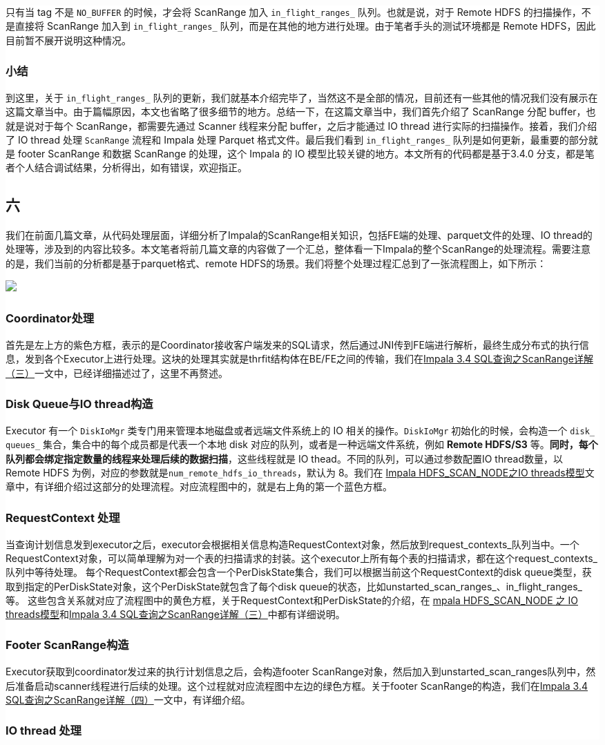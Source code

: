 只有当  tag  不是 `NO_BUFFER` 的时候，才会将 ScanRange  加入 `in_flight_ranges_` 队列。也就是说，对于  Remote HDFS  的扫描操作，不是直接将 ScanRange 加入到 `in_flight_ranges_` 队列，而是在其他的地方进行处理。由于笔者手头的测试环境都是 Remote HDFS，因此目前暂不展开说明这种情况。

### 小结

到这里，关于 `in_flight_ranges_` 队列的更新，我们就基本介绍完毕了，当然这不是全部的情况，目前还有一些其他的情况我们没有展示在这篇文章当中。由于篇幅原因，本文也省略了很多细节的地方。总结一下，在这篇文章当中，我们首先介绍了 ScanRange 分配 buffer，也就是说对于每个 ScanRange，都需要先通过 Scanner 线程来分配 buffer，之后才能通过 IO thread 进行实际的扫描操作。接着，我们介绍了 IO thread 处理  `ScanRange` 流程和 Impala 处理 Parquet 格式文件。最后我们看到 `in_flight_ranges_` 队列是如何更新，最重要的部分就是 footer ScanRange 和数据 ScanRange 的处理，这个 Impala 的 IO 模型比较关键的地方。本文所有的代码都是基于3.4.0 分支，都是笔者个人结合调试结果，分析得出，如有错误，欢迎指正。


## 六

我们在前面几篇文章，从代码处理层面，详细分析了Impala的ScanRange相关知识，包括FE端的处理、parquet文件的处理、IO thread的处理等，涉及到的内容比较多。本文笔者将前几篇文章的内容做了一个汇总，整体看一下Impala的整个ScanRange的处理流程。需要注意的是，我们当前的分析都是基于parquet格式、remote HDFS的场景。我们将整个处理过程汇总到了一张流程图上，如下所示：

![](https://img.inotgo.com/imagesLocal/202202/25/202202250508068341_0.jpg)

### Coordinator处理

首先是左上方的紫色方框，表示的是Coordinator接收客户端发来的SQL请求，然后通过JNI传到FE端进行解析，最终生成分布式的执行信息，发到各个Executor上进行处理。这块的处理其实就是thrfit结构体在BE/FE之间的传输，我们在[Impala 3.4 SQL查询之ScanRange详解（三）](https://blog.csdn.net/skyyws/article/details/115751129)一文中，已经详细描述过了，这里不再赘述。

### Disk Queue与IO thread构造

Executor 有一个 `DiskIoMgr` 类专门用来管理本地磁盘或者远端文件系统上的 IO 相关的操作。`DiskIoMgr` 初始化的时候，会构造一个 `disk_queues_` 集合，集合中的每个成员都是代表一个本地 disk 对应的队列，或者是一种远端文件系统，例如 **Remote HDFS/S3** 等。**同时，每个队列都会绑定指定数量的线程来处理后续的数据扫描**，这些线程就是 IO thead。不同的队列，可以通过参数配置IO thread数量，以 Remote HDFS 为例，对应的参数就是`num_remote_hdfs_io_threads`，默认为 8。我们在 [Impala HDFS_SCAN_NODE之IO threads模型](https://blog.csdn.net/skyyws/article/details/115350188)文章中，有详细介绍过这部分的处理流程。对应流程图中的，就是右上角的第一个蓝色方框。

### RequestContext 处理

当查询计划信息发到executor之后，executor会根据相关信息构造RequestContext对象，然后放到request_contexts_队列当中。一个RequestContext对象，可以简单理解为对一个表的扫描请求的封装。这个executor上所有每个表的扫描请求，都在这个request_contexts_队列中等待处理。
每个RequestContext都会包含一个PerDiskState集合，我们可以根据当前这个RequestContext的disk queue类型，获取到指定的PerDiskState对象，这个PerDiskState就包含了每个disk queue的状态，比如unstarted_scan_ranges_、in_flight_ranges_等。
这些包含关系就对应了流程图中的黄色方框，关于RequestContext和PerDiskState的介绍，在 [mpala HDFS_SCAN_NODE 之 IO threads模型](https://blog.csdn.net/skyyws/article/details/115350188)和[Impala 3.4 SQL查询之ScanRange详解（三）](https://blog.csdn.net/skyyws/article/details/115751129)中都有详细说明。

### Footer ScanRange构造

Executor获取到coordinator发过来的执行计划信息之后，会构造footer ScanRange对象，然后加入到unstarted_scan_ranges队列中，然后准备启动scanner线程进行后续的处理。这个过程就对应流程图中左边的绿色方框。关于footer ScanRange的构造，我们在[Impala 3.4 SQL查询之ScanRange详解（四）](https://blog.csdn.net/skyyws/article/details/115770717)一文中，有详细介绍。

### IO thread 处理
